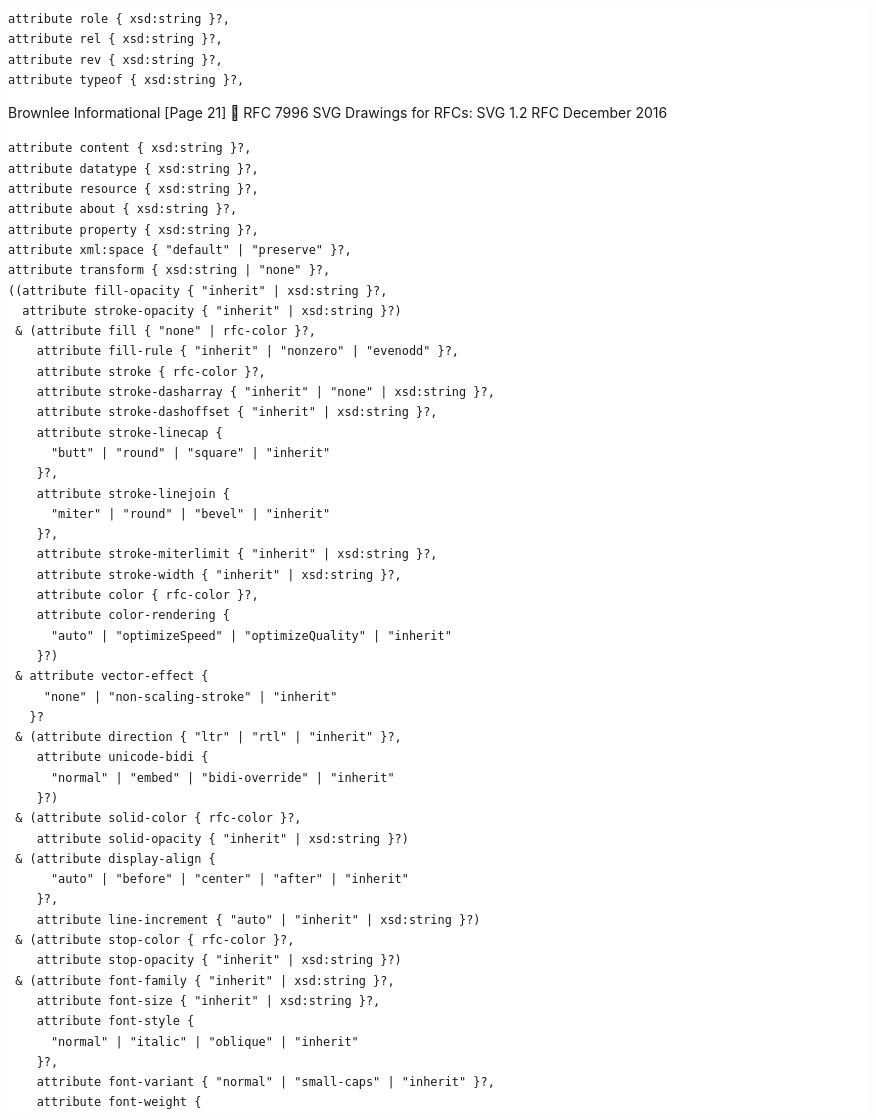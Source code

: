     attribute role { xsd:string }?,
    attribute rel { xsd:string }?,
    attribute rev { xsd:string }?,
    attribute typeof { xsd:string }?,



Brownlee                      Informational                    [Page 21]

RFC 7996           SVG Drawings for RFCs: SVG 1.2 RFC      December 2016


    attribute content { xsd:string }?,
    attribute datatype { xsd:string }?,
    attribute resource { xsd:string }?,
    attribute about { xsd:string }?,
    attribute property { xsd:string }?,
    attribute xml:space { "default" | "preserve" }?,
    attribute transform { xsd:string | "none" }?,
    ((attribute fill-opacity { "inherit" | xsd:string }?,
      attribute stroke-opacity { "inherit" | xsd:string }?)
     & (attribute fill { "none" | rfc-color }?,
        attribute fill-rule { "inherit" | "nonzero" | "evenodd" }?,
        attribute stroke { rfc-color }?,
        attribute stroke-dasharray { "inherit" | "none" | xsd:string }?,
        attribute stroke-dashoffset { "inherit" | xsd:string }?,
        attribute stroke-linecap {
          "butt" | "round" | "square" | "inherit"
        }?,
        attribute stroke-linejoin {
          "miter" | "round" | "bevel" | "inherit"
        }?,
        attribute stroke-miterlimit { "inherit" | xsd:string }?,
        attribute stroke-width { "inherit" | xsd:string }?,
        attribute color { rfc-color }?,
        attribute color-rendering {
          "auto" | "optimizeSpeed" | "optimizeQuality" | "inherit"
        }?)
     & attribute vector-effect {
         "none" | "non-scaling-stroke" | "inherit"
       }?
     & (attribute direction { "ltr" | "rtl" | "inherit" }?,
        attribute unicode-bidi {
          "normal" | "embed" | "bidi-override" | "inherit"
        }?)
     & (attribute solid-color { rfc-color }?,
        attribute solid-opacity { "inherit" | xsd:string }?)
     & (attribute display-align {
          "auto" | "before" | "center" | "after" | "inherit"
        }?,
        attribute line-increment { "auto" | "inherit" | xsd:string }?)
     & (attribute stop-color { rfc-color }?,
        attribute stop-opacity { "inherit" | xsd:string }?)
     & (attribute font-family { "inherit" | xsd:string }?,
        attribute font-size { "inherit" | xsd:string }?,
        attribute font-style {
          "normal" | "italic" | "oblique" | "inherit"
        }?,
        attribute font-variant { "normal" | "small-caps" | "inherit" }?,
        attribute font-weight {
